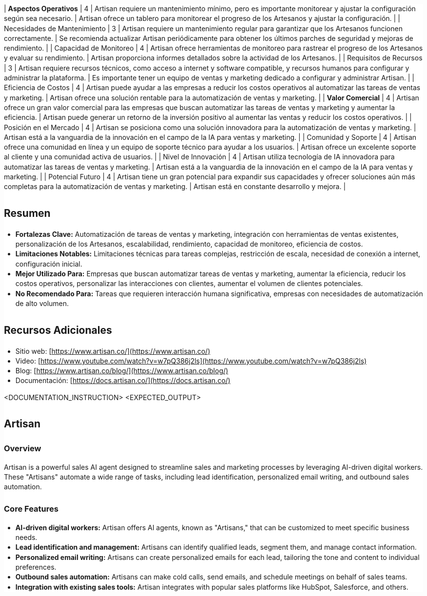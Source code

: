 | **Aspectos Operativos** |  4 | Artisan requiere un mantenimiento mínimo, pero es importante monitorear y ajustar la configuración según sea necesario. | Artisan ofrece un tablero para monitorear el progreso de los Artesanos y ajustar la configuración. |
| Necesidades de Mantenimiento |  3 | Artisan requiere un mantenimiento regular para garantizar que los Artesanos funcionen correctamente. | Se recomienda actualizar Artisan periódicamente para obtener los últimos parches de seguridad y mejoras de rendimiento. |
| Capacidad de Monitoreo |  4 | Artisan ofrece herramientas de monitoreo para rastrear el progreso de los Artesanos y evaluar su rendimiento. | Artisan proporciona informes detallados sobre la actividad de los Artesanos. |
| Requisitos de Recursos |  3 | Artisan requiere recursos técnicos, como acceso a internet y software compatible, y recursos humanos para configurar y administrar la plataforma. | Es importante tener un equipo de ventas y marketing dedicado a configurar y administrar Artisan. |
| Eficiencia de Costos |  4 | Artisan puede ayudar a las empresas a reducir los costos operativos al automatizar las tareas de ventas y marketing. | Artisan ofrece una solución rentable para la automatización de ventas y marketing. |
| **Valor Comercial** |  4 | Artisan ofrece un gran valor comercial para las empresas que buscan automatizar las tareas de ventas y marketing y aumentar la eficiencia. | Artisan puede generar un retorno de la inversión positivo al aumentar las ventas y reducir los costos operativos. |
| Posición en el Mercado |  4 | Artisan se posiciona como una solución innovadora para la automatización de ventas y marketing. | Artisan está a la vanguardia de la innovación en el campo de la IA para ventas y marketing. |
| Comunidad y Soporte |  4 | Artisan ofrece una comunidad en línea y un equipo de soporte técnico para ayudar a los usuarios. | Artisan ofrece un excelente soporte al cliente y una comunidad activa de usuarios. |
| Nivel de Innovación |  4 | Artisan utiliza tecnología de IA innovadora para automatizar las tareas de ventas y marketing. | Artisan está a la vanguardia de la innovación en el campo de la IA para ventas y marketing. |
| Potencial Futuro |  4 | Artisan tiene un gran potencial para expandir sus capacidades y ofrecer soluciones aún más completas para la automatización de ventas y marketing. | Artisan está en constante desarrollo y mejora. |

## Resumen
- **Fortalezas Clave:**  Automatización de tareas de ventas y marketing, integración con herramientas de ventas existentes, personalización de los Artesanos, escalabilidad, rendimiento, capacidad de monitoreo, eficiencia de costos.
- **Limitaciones Notables:**  Limitaciones técnicas para tareas complejas, restricción de escala, necesidad de conexión a internet, configuración inicial.
- **Mejor Utilizado Para:**  Empresas que buscan automatizar tareas de ventas y marketing, aumentar la eficiencia, reducir los costos operativos, personalizar las interacciones con clientes, aumentar el volumen de clientes potenciales.
- **No Recomendado Para:**  Tareas que requieren interacción humana significativa, empresas con necesidades de automatización de alto volumen.

## Recursos Adicionales
- Sitio web: [https://www.artisan.co/](https://www.artisan.co/)
- Video: [https://www.youtube.com/watch?v=w7pQ386j2ls](https://www.youtube.com/watch?v=w7pQ386j2ls)
- Blog: [https://www.artisan.co/blog/](https://www.artisan.co/blog/)
- Documentación: [https://docs.artisan.co/](https://docs.artisan.co/)

<DOCUMENTATION_INSTRUCTION>
<EXPECTED_OUTPUT>
## Artisan

### Overview
Artisan is a powerful sales AI agent designed to streamline sales and marketing processes by leveraging AI-driven digital workers.  These "Artisans" automate a wide range of tasks, including lead identification, personalized email writing, and outbound sales automation. 

### Core Features
- **AI-driven digital workers:**  Artisan offers AI agents, known as "Artisans," that can be customized to meet specific business needs.
- **Lead identification and management:** Artisans can identify qualified leads, segment them, and manage contact information.
- **Personalized email writing:** Artisans can create personalized emails for each lead, tailoring the tone and content to individual preferences.
- **Outbound sales automation:** Artisans can make cold calls, send emails, and schedule meetings on behalf of sales teams.
- **Integration with existing sales tools:** Artisan integrates with popular sales platforms like HubSpot, Salesforce, and others.
